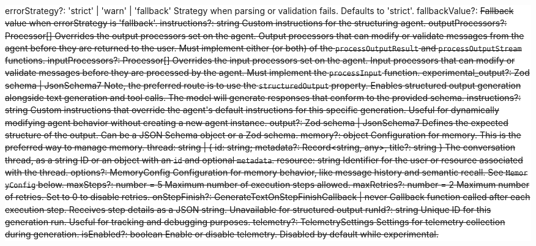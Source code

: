 errorStrategy?:
'strict' | 'warn' | 'fallback'
Strategy when parsing or validation fails. Defaults to 'strict'.
fallbackValue?:
<S extends ZodTypeAny>
Fallback value when errorStrategy is 'fallback'.
instructions?:
string
Custom instructions for the structuring agent.
outputProcessors?:
Processor[]
Overrides the output processors set on the agent. Output processors that can modify or validate messages from the agent before they are returned to the user. Must implement either (or both) of the `processOutputResult` and `processOutputStream` functions.
inputProcessors?:
Processor[]
Overrides the input processors set on the agent. Input processors that can modify or validate messages before they are processed by the agent. Must implement the `processInput` function.
experimental_output?:
Zod schema | JsonSchema7
Note, the preferred route is to use the `structuredOutput` property. Enables structured output generation alongside text generation and tool calls. The model will generate responses that conform to the provided schema.
instructions?:
string
Custom instructions that override the agent's default instructions for this specific generation. Useful for dynamically modifying agent behavior without creating a new agent instance.
output?:
Zod schema | JsonSchema7
Defines the expected structure of the output. Can be a JSON Schema object or a Zod schema.
memory?:
object
Configuration for memory. This is the preferred way to manage memory.
thread:
string | { id: string; metadata?: Record<string, any>, title?: string }
The conversation thread, as a string ID or an object with an `id` and optional `metadata`.
resource:
string
Identifier for the user or resource associated with the thread.
options?:
MemoryConfig
Configuration for memory behavior, like message history and semantic recall. See `MemoryConfig` below.
maxSteps?:
number
= 5
Maximum number of execution steps allowed.
maxRetries?:
number
= 2
Maximum number of retries. Set to 0 to disable retries.
onStepFinish?:
GenerateTextOnStepFinishCallback<any> | never
Callback function called after each execution step. Receives step details as a JSON string. Unavailable for structured output
runId?:
string
Unique ID for this generation run. Useful for tracking and debugging purposes.
telemetry?:
TelemetrySettings
Settings for telemetry collection during generation.
isEnabled?:
boolean
Enable or disable telemetry. Disabled by default while experimental.